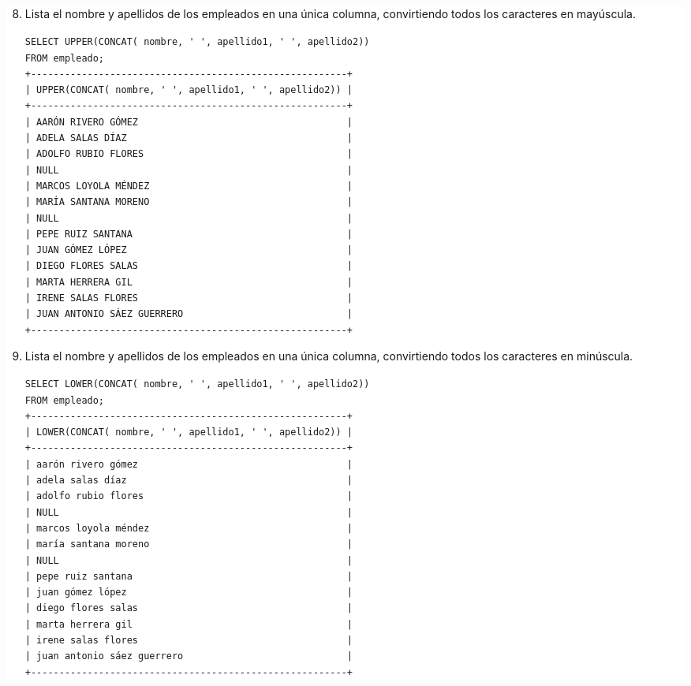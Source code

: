    

8. Lista el nombre y apellidos de los empleados en una única columna, convirtiendo todos los caracteres en mayúscula.

   ```mysql
   SELECT UPPER(CONCAT( nombre, ' ', apellido1, ' ', apellido2))
   FROM empleado;
   +--------------------------------------------------------+
   | UPPER(CONCAT( nombre, ' ', apellido1, ' ', apellido2)) |
   +--------------------------------------------------------+
   | AARÓN RIVERO GÓMEZ                                     |
   | ADELA SALAS DÍAZ                                       |
   | ADOLFO RUBIO FLORES                                    |
   | NULL                                                   |
   | MARCOS LOYOLA MÉNDEZ                                   |
   | MARÍA SANTANA MORENO                                   |
   | NULL                                                   |
   | PEPE RUIZ SANTANA                                      |
   | JUAN GÓMEZ LÓPEZ                                       |
   | DIEGO FLORES SALAS                                     |
   | MARTA HERRERA GIL                                      |
   | IRENE SALAS FLORES                                     |
   | JUAN ANTONIO SÁEZ GUERRERO                             |
   +--------------------------------------------------------+
   ```

   

9. Lista el nombre y apellidos de los empleados en una única columna, convirtiendo todos los caracteres en minúscula.

   ```mysql
   SELECT LOWER(CONCAT( nombre, ' ', apellido1, ' ', apellido2))
   FROM empleado;
   +--------------------------------------------------------+
   | LOWER(CONCAT( nombre, ' ', apellido1, ' ', apellido2)) |
   +--------------------------------------------------------+
   | aarón rivero gómez                                     |
   | adela salas díaz                                       |
   | adolfo rubio flores                                    |
   | NULL                                                   |
   | marcos loyola méndez                                   |
   | maría santana moreno                                   |
   | NULL                                                   |
   | pepe ruiz santana                                      |
   | juan gómez lópez                                       |
   | diego flores salas                                     |
   | marta herrera gil                                      |
   | irene salas flores                                     |
   | juan antonio sáez guerrero                             |
   +--------------------------------------------------------+
   ```

   
